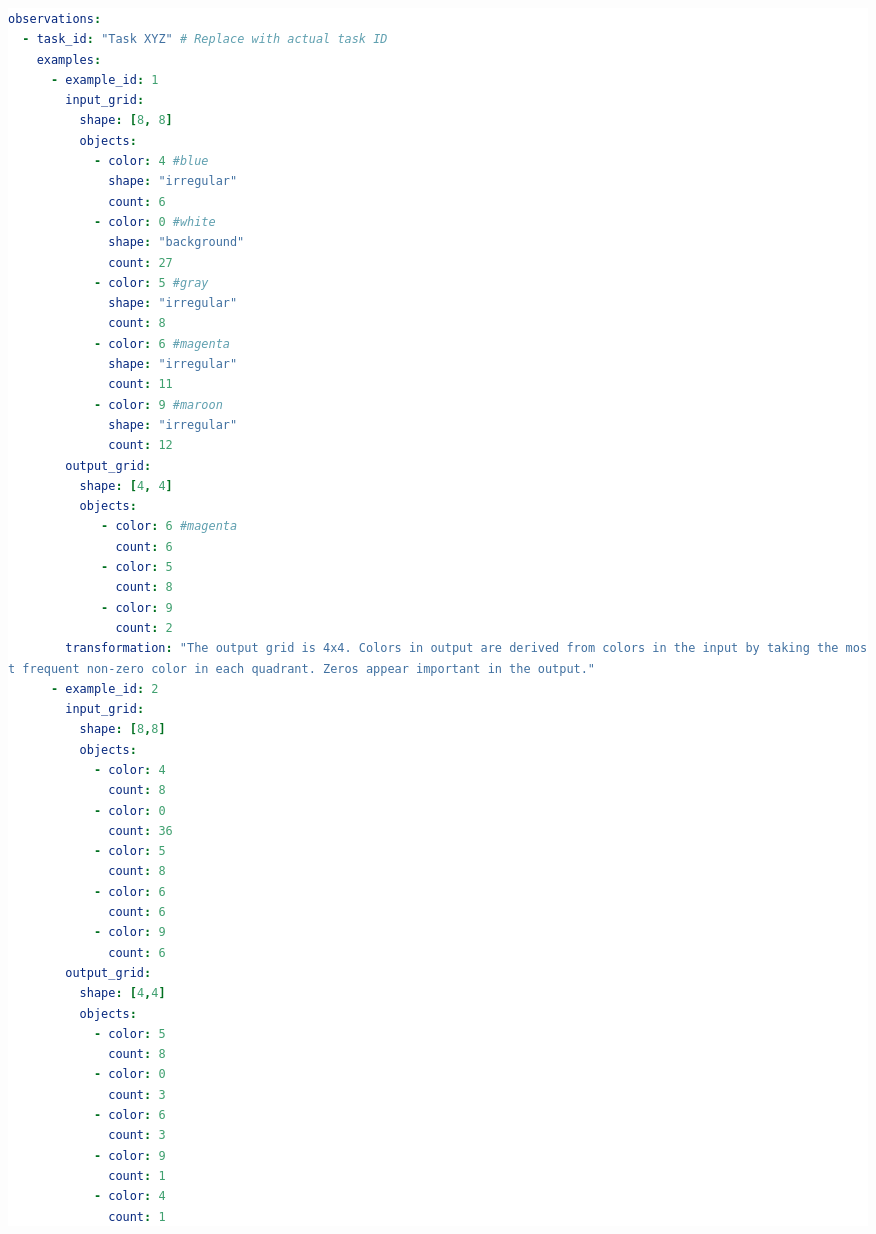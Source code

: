 
```yaml
observations:
  - task_id: "Task XYZ" # Replace with actual task ID
    examples:
      - example_id: 1
        input_grid:
          shape: [8, 8]
          objects:
            - color: 4 #blue
              shape: "irregular"
              count: 6
            - color: 0 #white
              shape: "background"
              count: 27
            - color: 5 #gray
              shape: "irregular"
              count: 8
            - color: 6 #magenta
              shape: "irregular"
              count: 11
            - color: 9 #maroon
              shape: "irregular"
              count: 12
        output_grid:
          shape: [4, 4]
          objects:
             - color: 6 #magenta
               count: 6
             - color: 5
               count: 8
             - color: 9
               count: 2
        transformation: "The output grid is 4x4. Colors in output are derived from colors in the input by taking the most frequent non-zero color in each quadrant. Zeros appear important in the output."
      - example_id: 2
        input_grid:
          shape: [8,8]
          objects:
            - color: 4
              count: 8
            - color: 0
              count: 36
            - color: 5
              count: 8
            - color: 6
              count: 6
            - color: 9
              count: 6
        output_grid:
          shape: [4,4]
          objects:
            - color: 5
              count: 8
            - color: 0
              count: 3
            - color: 6
              count: 3
            - color: 9
              count: 1
            - color: 4
              count: 1
```